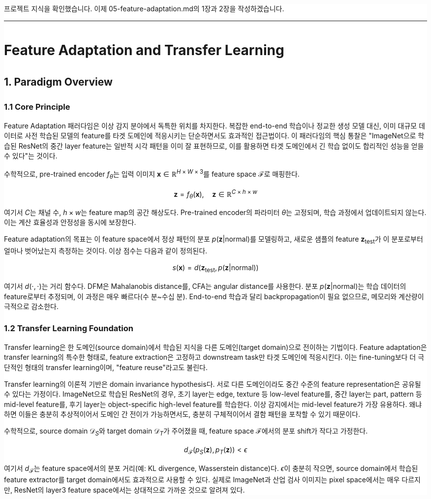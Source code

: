 프로젝트 지식을 확인했습니다. 이제 05-feature-adaptation.md의 1장과 2장을 작성하겠습니다.

---

# Feature Adaptation and Transfer Learning

## 1. Paradigm Overview

### 1.1 Core Principle

Feature Adaptation 패러다임은 이상 감지 분야에서 독특한 위치를 차지한다. 복잡한 end-to-end 학습이나 정교한 생성 모델 대신, 이미 대규모 데이터로 사전 학습된 모델의 feature를 타겟 도메인에 적응시키는 단순하면서도 효과적인 접근법이다. 이 패러다임의 핵심 통찰은 "ImageNet으로 학습된 ResNet의 중간 layer feature는 일반적 시각 패턴을 이미 잘 표현하므로, 이를 활용하면 타겟 도메인에서 긴 학습 없이도 합리적인 성능을 얻을 수 있다"는 것이다.

수학적으로, pre-trained encoder $f_{\theta}$는 입력 이미지 $\mathbf{x} \in \mathbb{R}^{H \times W \times 3}$를 feature space $\mathcal{F}$로 매핑한다.

$$
\mathbf{z} = f_{\theta}(\mathbf{x}), \quad \mathbf{z} \in \mathbb{R}^{C \times h \times w}
$$

여기서 $C$는 채널 수, $h \times w$는 feature map의 공간 해상도다. Pre-trained encoder의 파라미터 $\theta$는 고정되며, 학습 과정에서 업데이트되지 않는다. 이는 계산 효율성과 안정성을 동시에 보장한다.

Feature adaptation의 목표는 이 feature space에서 정상 패턴의 분포 $p(\mathbf{z} | \text{normal})$를 모델링하고, 새로운 샘플의 feature $\mathbf{z}_{\text{test}}$가 이 분포로부터 얼마나 벗어났는지 측정하는 것이다. 이상 점수는 다음과 같이 정의된다.

$$
s(\mathbf{x}) = d(\mathbf{z}_{\text{test}}, p(\mathbf{z} | \text{normal}))
$$

여기서 $d(\cdot, \cdot)$는 거리 함수다. DFM은 Mahalanobis distance를, CFA는 angular distance를 사용한다. 분포 $p(\mathbf{z} | \text{normal})$는 학습 데이터의 feature로부터 추정되며, 이 과정은 매우 빠르다(수 분~수십 분). End-to-end 학습과 달리 backpropagation이 필요 없으므로, 메모리와 계산량이 극적으로 감소한다.

### 1.2 Transfer Learning Foundation

Transfer learning은 한 도메인(source domain)에서 학습된 지식을 다른 도메인(target domain)으로 전이하는 기법이다. Feature adaptation은 transfer learning의 특수한 형태로, feature extraction은 고정하고 downstream task만 타겟 도메인에 적응시킨다. 이는 fine-tuning보다 더 극단적인 형태의 transfer learning이며, "feature reuse"라고도 불린다.

Transfer learning의 이론적 기반은 domain invariance hypothesis다. 서로 다른 도메인이라도 중간 수준의 feature representation은 공유될 수 있다는 가정이다. ImageNet으로 학습된 ResNet의 경우, 초기 layer는 edge, texture 등 low-level feature를, 중간 layer는 part, pattern 등 mid-level feature를, 후기 layer는 object-specific high-level feature를 학습한다. 이상 감지에서는 mid-level feature가 가장 유용하다. 왜냐하면 이들은 충분히 추상적이어서 도메인 간 전이가 가능하면서도, 충분히 구체적이어서 결함 패턴을 포착할 수 있기 때문이다.

수학적으로, source domain $\mathcal{D}_S$와 target domain $\mathcal{D}_T$가 주어졌을 때, feature space $\mathcal{F}$에서의 분포 shift가 작다고 가정한다.

$$
d_{\mathcal{F}}(p_S(\mathbf{z}), p_T(\mathbf{z})) < \epsilon
$$

여기서 $d_{\mathcal{F}}$는 feature space에서의 분포 거리(예: KL divergence, Wasserstein distance)다. $\epsilon$이 충분히 작으면, source domain에서 학습된 feature extractor를 target domain에서도 효과적으로 사용할 수 있다. 실제로 ImageNet과 산업 검사 이미지는 pixel space에서는 매우 다르지만, ResNet의 layer3 feature space에서는 상대적으로 가까운 것으로 알려져 있다.
